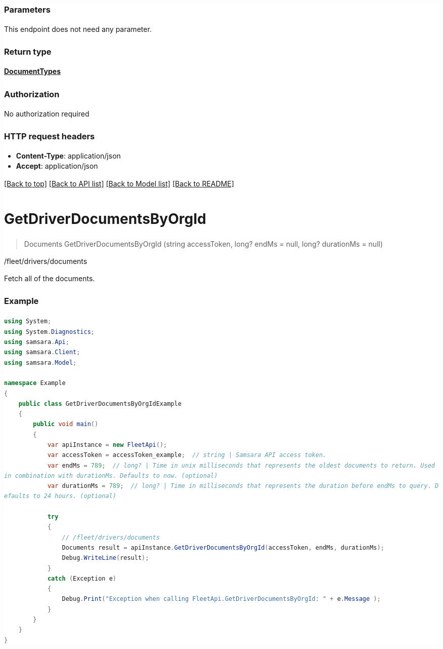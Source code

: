 ### Parameters
This endpoint does not need any parameter.

### Return type

[**DocumentTypes**](DocumentTypes.md)

### Authorization

No authorization required

### HTTP request headers

 - **Content-Type**: application/json
 - **Accept**: application/json

[[Back to top]](#) [[Back to API list]](../README.md#documentation-for-api-endpoints) [[Back to Model list]](../README.md#documentation-for-models) [[Back to README]](../README.md)

<a name="getdriverdocumentsbyorgid"></a>
# **GetDriverDocumentsByOrgId**
> Documents GetDriverDocumentsByOrgId (string accessToken, long? endMs = null, long? durationMs = null)

/fleet/drivers/documents

Fetch all of the documents.

### Example
```csharp
using System;
using System.Diagnostics;
using samsara.Api;
using samsara.Client;
using samsara.Model;

namespace Example
{
    public class GetDriverDocumentsByOrgIdExample
    {
        public void main()
        {
            var apiInstance = new FleetApi();
            var accessToken = accessToken_example;  // string | Samsara API access token.
            var endMs = 789;  // long? | Time in unix milliseconds that represents the oldest documents to return. Used in combination with durationMs. Defaults to now. (optional) 
            var durationMs = 789;  // long? | Time in milliseconds that represents the duration before endMs to query. Defaults to 24 hours. (optional) 

            try
            {
                // /fleet/drivers/documents
                Documents result = apiInstance.GetDriverDocumentsByOrgId(accessToken, endMs, durationMs);
                Debug.WriteLine(result);
            }
            catch (Exception e)
            {
                Debug.Print("Exception when calling FleetApi.GetDriverDocumentsByOrgId: " + e.Message );
            }
        }
    }
}
```